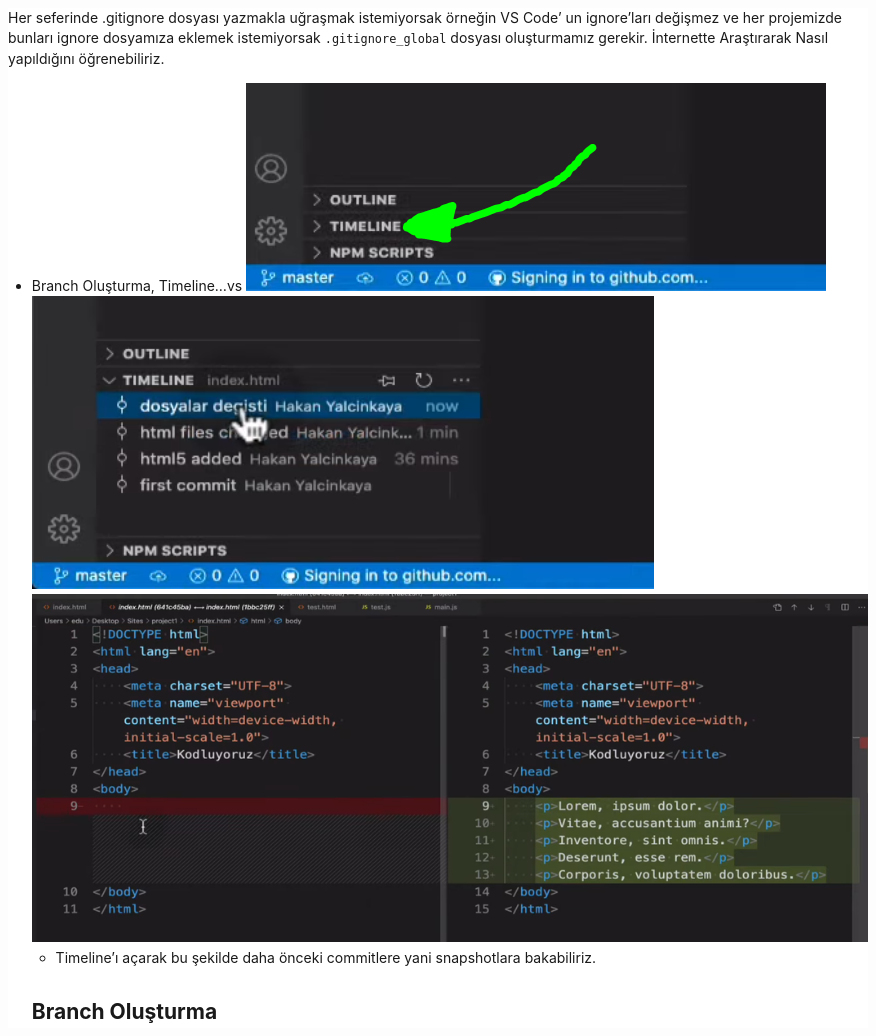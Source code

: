   Her seferinde .gitignore dosyası yazmakla uğraşmak istemiyorsak örneğin VS Code’ un ignore’ları değişmez ve her projemizde bunları ignore dosyamıza eklemek istemiyorsak `.gitignore_global` dosyası oluşturmamız gerekir. İnternette Araştırarak Nasıl yapıldığını öğrenebiliriz.
- Branch Oluşturma, Timeline…vs
  ![Untitled](!img/Untitled%2035.png)
  ![Untitled](!img/Untitled%2036.png)
  ![Untitled](!img/Untitled%2037.png)
  - Timeline’ı açarak bu şekilde daha önceki commitlere yani snapshotlara bakabiliriz.
  ## Branch Oluşturma